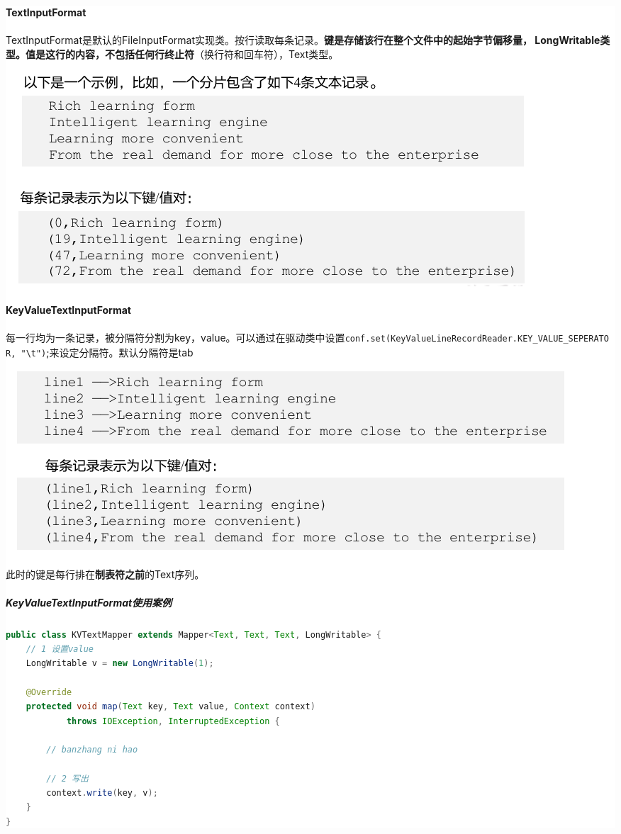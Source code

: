 #### TextInputFormat

TextInputFormat是默认的FileInputFormat实现类。按行读取每条记录。**键是存储该行在整个文件中的起始字节偏移量， LongWritable类型。值是这行的内容，不包括任何行终止符**（换行符和回车符），Text类型。

![image-20200508120209724](../../images/hadoop/image-20200508120209724.png)

#### KeyValueTextInputFormat

每一行均为一条记录，被分隔符分割为key，value。可以通过在驱动类中设置`conf.set(KeyValueLineRecordReader.KEY_VALUE_SEPERATOR, "\t")`;来设定分隔符。默认分隔符是tab

![image-20200508120454766](../../images/hadoop/image-20200508120454766.png)

此时的键是每行排在**制表符之前**的Text序列。

##### KeyValueTextInputFormat使用案例

```java
public class KVTextMapper extends Mapper<Text, Text, Text, LongWritable> {
    // 1 设置value
    LongWritable v = new LongWritable(1);

    @Override
    protected void map(Text key, Text value, Context context)
            throws IOException, InterruptedException {

        // banzhang ni hao

        // 2 写出
        context.write(key, v);
    }
}
```
